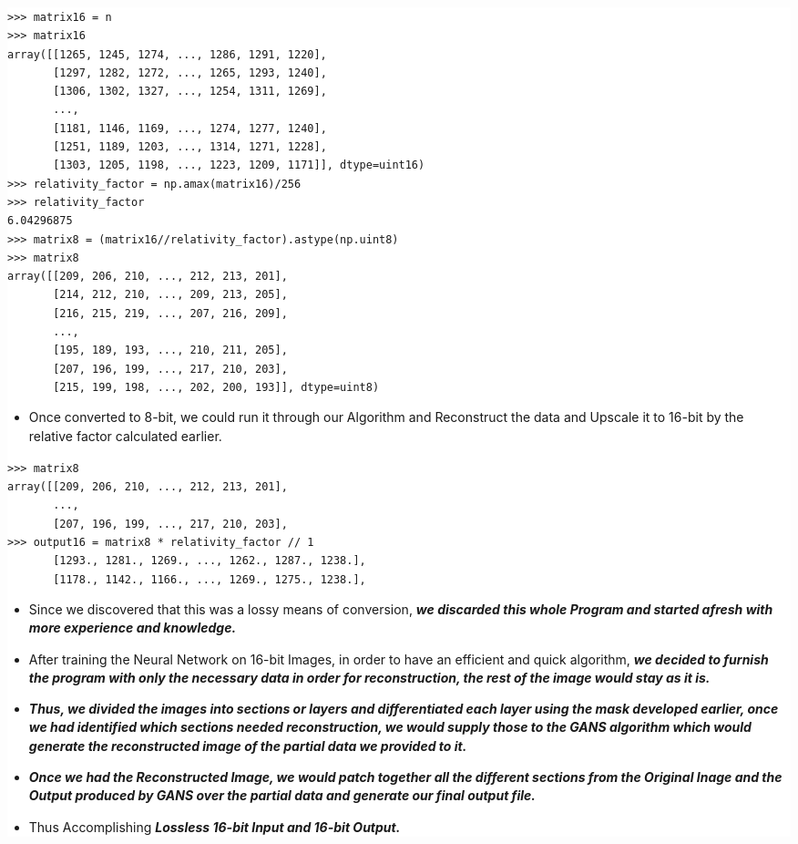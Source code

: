 
```
>>> matrix16 = n                                                                                
>>> matrix16                                                                                    
array([[1265, 1245, 1274, ..., 1286, 1291, 1220],                                              
       [1297, 1282, 1272, ..., 1265, 1293, 1240],                                        
       [1306, 1302, 1327, ..., 1254, 1311, 1269],           
       ...,                                                                                   
       [1181, 1146, 1169, ..., 1274, 1277, 1240],                                   
       [1251, 1189, 1203, ..., 1314, 1271, 1228],                                           
       [1303, 1205, 1198, ..., 1223, 1209, 1171]], dtype=uint16)                                
>>> relativity_factor = np.amax(matrix16)/256                                                   
>>> relativity_factor                                                                           
6.04296875                                                                                      
>>> matrix8 = (matrix16//relativity_factor).astype(np.uint8)                                    
>>> matrix8                                                                                     
array([[209, 206, 210, ..., 212, 213, 201],                                               
       [214, 212, 210, ..., 209, 213, 205],                                                
       [216, 215, 219, ..., 207, 216, 209],                                          
       ...,              
       [195, 189, 193, ..., 210, 211, 205],                                              
       [207, 196, 199, ..., 217, 210, 203],                                                  
       [215, 199, 198, ..., 202, 200, 193]], dtype=uint8)
```

- Once converted to 8-bit, we could run it through our Algorithm and Reconstruct the data and Upscale it to 16-bit by the relative factor calculated earlier.

```
>>> matrix8
array([[209, 206, 210, ..., 212, 213, 201],       
       ...,                                                    
       [207, 196, 199, ..., 217, 210, 203],                           
>>> output16 = matrix8 * relativity_factor // 1                  
       [1293., 1281., 1269., ..., 1262., 1287., 1238.],                  
       [1178., 1142., 1166., ..., 1269., 1275., 1238.],                  
```
- Since we discovered that this was a lossy means of conversion, ***we discarded this whole Program and started afresh with more experience and knowledge.***

- After training the Neural Network on 16-bit Images, in order to have an efficient and quick algorithm, ***we decided to furnish the program with only the necessary data in order for reconstruction, the rest of the image would stay as it is.***

- ***Thus, we divided the images into sections or layers and differentiated each layer using the mask developed earlier, once we had identified which sections needed reconstruction, we would supply those to the GANS algorithm which would generate the reconstructed image of the partial data we provided to it.***

- ***Once we had the Reconstructed Image, we would patch together all the different sections from the Original Inage and the Output produced by GANS over the partial data and generate our final output file.***

- Thus Accomplishing ***Lossless 16-bit Input and 16-bit Output.***


[aletheia]: https://github.com/its-charan-here/NM391_The-Ones-n-Zeros/blob/master/.README_files/aletheia_cropped.png
[mitlogo]: https://github.com/its-charan-here/NM391_The-Ones-n-Zeros/blob/master/.README_files/mit.png
[sihlogo]: https://github.com/its-charan-here/NM391_The-Ones-n-Zeros/blob/master/.README_files/sih.png
[badpixerr]: https://github.com/its-charan-here/NM391_The-Ones-n-Zeros/blob/master/.README_files/badpixerr.jpg
[coldropouterr]: https://github.com/its-charan-here/NM391_The-Ones-n-Zeros/blob/master/.README_files/coldropouterr.jpg
[linestarterr]: https://github.com/its-charan-here/NM391_The-Ones-n-Zeros/blob/master/.README_files/linestarterr.jpg
[partialdropouterr]: https://github.com/its-charan-here/NM391_The-Ones-n-Zeros/blob/master/.README_files/partialdropouterr.jpg
[stripingerr]: https://github.com/its-charan-here/NM391_The-Ones-n-Zeros/blob/master/.README_files/stripingerr.jpg